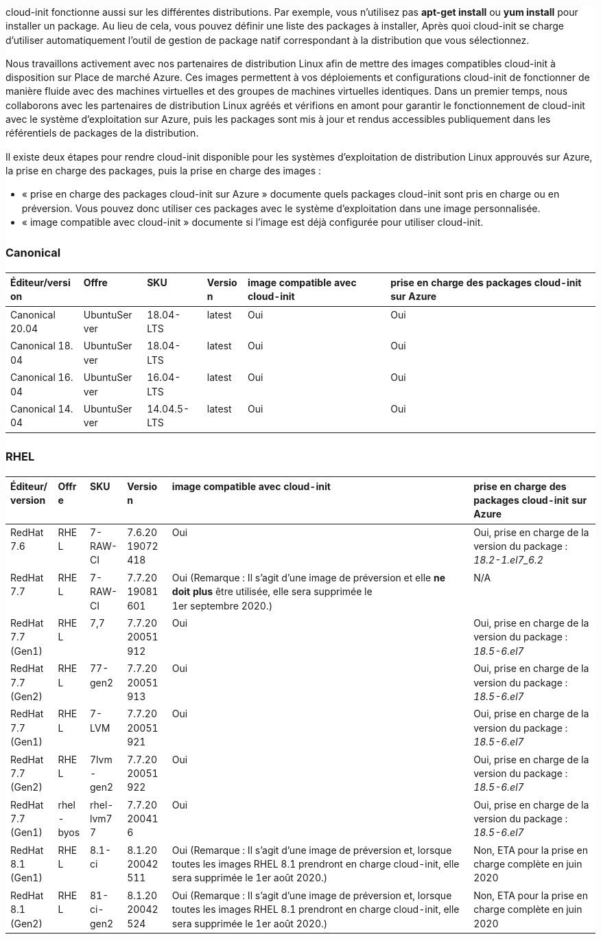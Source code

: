 cloud-init fonctionne aussi sur les différentes distributions. Par exemple, vous n’utilisez pas **apt-get install** ou **yum install** pour installer un package. Au lieu de cela, vous pouvez définir une liste des packages à installer, Après quoi cloud-init se charge d’utiliser automatiquement l’outil de gestion de package natif correspondant à la distribution que vous sélectionnez.

Nous travaillons activement avec nos partenaires de distribution Linux afin de mettre des images compatibles cloud-init à disposition sur Place de marché Azure. Ces images permettent à vos déploiements et configurations cloud-init de fonctionner de manière fluide avec des machines virtuelles et des groupes de machines virtuelles identiques. Dans un premier temps, nous collaborons avec les partenaires de distribution Linux agréés et vérifions en amont pour garantir le fonctionnement de cloud-init avec le système d’exploitation sur Azure, puis les packages sont mis à jour et rendus accessibles publiquement dans les référentiels de packages de la distribution. 

Il existe deux étapes pour rendre cloud-init disponible pour les systèmes d’exploitation de distribution Linux approuvés sur Azure, la prise en charge des packages, puis la prise en charge des images :
* « prise en charge des packages cloud-init sur Azure » documente quels packages cloud-init sont pris en charge ou en préversion. Vous pouvez donc utiliser ces packages avec le système d’exploitation dans une image personnalisée.
* « image compatible avec cloud-init » documente si l’image est déjà configurée pour utiliser cloud-init.


### <a name="canonical"></a>Canonical
| Éditeur/version| Offre | SKU | Version | image compatible avec cloud-init | prise en charge des packages cloud-init sur Azure|
|:--- |:--- |:--- |:--- |:--- |:--- |
|Canonical 20.04 |UbuntuServer |18.04-LTS |latest |Oui | Oui |
|Canonical 18.04 |UbuntuServer |18.04-LTS |latest |Oui | Oui |
|Canonical 16.04|UbuntuServer |16.04-LTS |latest |Oui | Oui |
|Canonical 14.04|UbuntuServer |14.04.5-LTS |latest |Oui | Oui |

### <a name="rhel"></a>RHEL
| Éditeur/version | Offre | SKU | Version | image compatible avec cloud-init | prise en charge des packages cloud-init sur Azure|
|:--- |:--- |:--- |:--- |:--- |:--- |
|RedHat 7.6 |RHEL |7-RAW-CI |7.6.2019072418 |Oui | Oui, prise en charge de la version du package : *18.2-1.el7_6.2*|
|RedHat 7.7 |RHEL |7-RAW-CI |7.7.2019081601 | Oui (Remarque : Il s’agit d’une image de préversion et elle **ne doit plus** être utilisée, elle sera supprimée le 1er septembre 2020.) | N/A |
|RedHat 7.7 (Gen1)|RHEL |7,7 | 7.7.2020051912 | Oui | Oui, prise en charge de la version du package : *18.5-6.el7*|
|RedHat 7.7 (Gen2)|RHEL | 77-gen2 | 7.7.2020051913 | Oui | Oui, prise en charge de la version du package : *18.5-6.el7*|
|RedHat 7.7 (Gen1)|RHEL |7-LVM | 7.7.2020051921 | Oui | Oui, prise en charge de la version du package : *18.5-6.el7*|
|RedHat 7.7 (Gen2)|RHEL | 7lvm-gen2 | 7.7.2020051922  | Oui | Oui, prise en charge de la version du package : *18.5-6.el7*|
|RedHat 7.7 (Gen1) |rhel-byos | rhel-lvm77 | 7.7.20200416 | Oui  | Oui, prise en charge de la version du package : *18.5-6.el7*|
|RedHat 8.1 (Gen1) |RHEL |8.1-ci |8.1.2020042511 | Oui (Remarque : Il s’agit d’une image de préversion et, lorsque toutes les images RHEL 8.1 prendront en charge cloud-init, elle sera supprimée le 1er août 2020.) | Non, ETA pour la prise en charge complète en juin 2020|
|RedHat 8.1 (Gen2) |RHEL |81-ci-gen2 |8.1.2020042524 | Oui (Remarque : Il s’agit d’une image de préversion et, lorsque toutes les images RHEL 8.1 prendront en charge cloud-init, elle sera supprimée le 1er août 2020.) | Non, ETA pour la prise en charge complète en juin 2020 |
